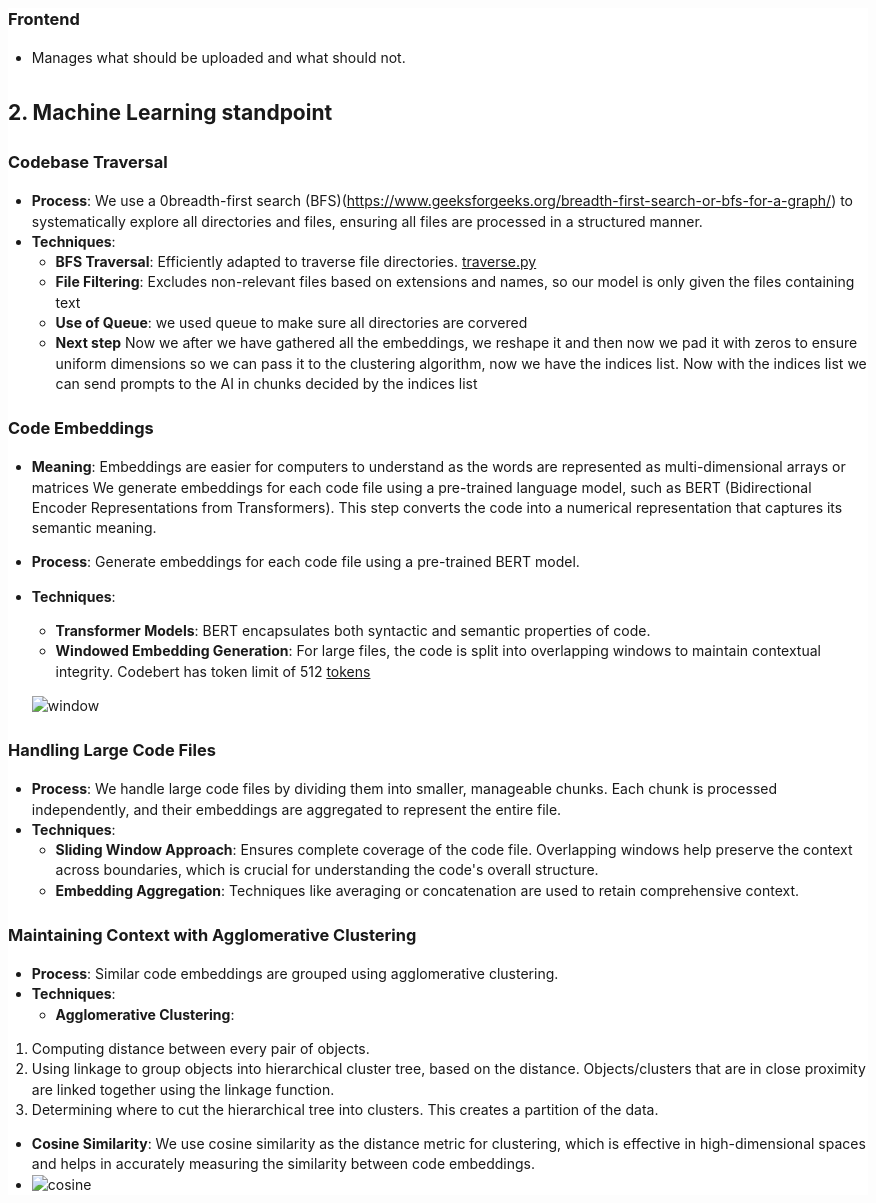 ### Frontend
  - Manages what should be uploaded and what should not.

## 2.   Machine Learning standpoint 
### Codebase Traversal

- **Process**: We use a 0breadth-first search (BFS)(https://www.geeksforgeeks.org/breadth-first-search-or-bfs-for-a-graph/) to systematically explore all directories and files, ensuring all files are processed in a structured manner.
- **Techniques**:
  - **BFS Traversal**: Efficiently adapted to traverse file directories. [traverse.py](server/app/utils/traverse_file.py)
  - **File Filtering**: Excludes non-relevant files based on extensions and names, so our model is only given the files containing text
  - **Use of Queue**: we used queue to make sure all directories are corvered 
  - **Next step** Now we after we have gathered all the embeddings, we reshape it and then now we pad it with zeros to ensure uniform dimensions so we can pass it to the clustering algorithm, now we have the indices list.
Now with the indices list we can send prompts to the AI in chunks decided by the indices list

### Code Embeddings
- **Meaning**: Embeddings are easier for computers to understand as the words are represented as multi-dimensional arrays or matrices We generate embeddings for each code file using a pre-trained language model, such as BERT (Bidirectional Encoder Representations from Transformers). This step converts the code into a numerical representation that captures its semantic meaning.
- **Process**: Generate embeddings for each code file using a pre-trained BERT model.
- **Techniques**:
  - **Transformer Models**: BERT encapsulates both syntactic and semantic properties of code.
  - **Windowed Embedding Generation**: For large files, the code is split into overlapping windows to maintain contextual integrity. Codebert has token limit of 512 [tokens](https://accubits.com/open-source-program-synthesis-models-leaderboard/codebert/)
  
  ![window](https://github.com/user-attachments/assets/c5ecd095-6627-496c-aab5-55d0de8d97d4)


### Handling Large Code Files

- **Process**: We handle large code files by dividing them into smaller, manageable chunks. Each chunk is processed independently, and their embeddings are aggregated to represent the entire file.
- **Techniques**:
  - **Sliding Window Approach**: Ensures complete coverage of the code file. Overlapping windows help preserve the context across boundaries, which is crucial for understanding the code's overall structure. 
  - **Embedding Aggregation**: Techniques like averaging or concatenation are used to retain comprehensive context.

### Maintaining Context with Agglomerative Clustering

- **Process**: Similar code embeddings are grouped using agglomerative clustering.
- **Techniques**:
  - **Agglomerative Clustering**:
1. Computing distance between every pair of objects.
2. Using linkage to group objects into hierarchical cluster tree, based on the distance. Objects/clusters that are in close proximity are linked together using the linkage function.
3. Determining where to cut the hierarchical tree into clusters. This creates a partition of the data.
  - **Cosine Similarity**: We use cosine similarity as the distance metric for clustering, which is effective in high-dimensional spaces and helps in accurately measuring the similarity between code embeddings.
  - ![cosine](https://github.com/user-attachments/assets/22270ceb-69db-420c-9601-f9351defb34c)
